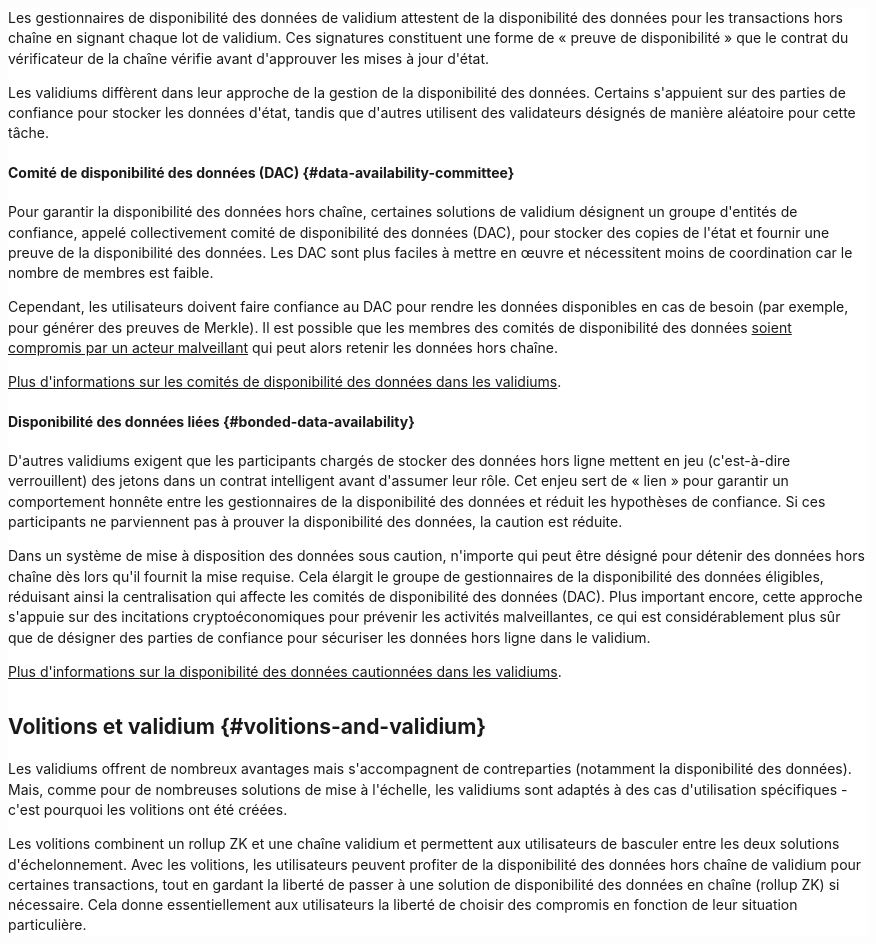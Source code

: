 Les gestionnaires de disponibilité des données de validium attestent de la disponibilité des données pour les transactions hors chaîne en signant chaque lot de validium. Ces signatures constituent une forme de « preuve de disponibilité » que le contrat du vérificateur de la chaîne vérifie avant d'approuver les mises à jour d'état.

Les validiums diffèrent dans leur approche de la gestion de la disponibilité des données. Certains s'appuient sur des parties de confiance pour stocker les données d'état, tandis que d'autres utilisent des validateurs désignés de manière aléatoire pour cette tâche.

#### Comité de disponibilité des données (DAC) {#data-availability-committee}

Pour garantir la disponibilité des données hors chaîne, certaines solutions de validium désignent un groupe d'entités de confiance, appelé collectivement comité de disponibilité des données (DAC), pour stocker des copies de l'état et fournir une preuve de la disponibilité des données. Les DAC sont plus faciles à mettre en œuvre et nécessitent moins de coordination car le nombre de membres est faible.

Cependant, les utilisateurs doivent faire confiance au DAC pour rendre les données disponibles en cas de besoin (par exemple, pour générer des preuves de Merkle). Il est possible que les membres des comités de disponibilité des données [soient compromis par un acteur malveillant](https://notes.ethereum.org/DD7GyItYQ02d0ax_X-UbWg?view) qui peut alors retenir les données hors chaîne.

[Plus d'informations sur les comités de disponibilité des données dans les validiums](https://medium.com/starkware/data-availability-e5564c416424).

#### Disponibilité des données liées {#bonded-data-availability}

D'autres validiums exigent que les participants chargés de stocker des données hors ligne mettent en jeu (c'est-à-dire verrouillent) des jetons dans un contrat intelligent avant d'assumer leur rôle. Cet enjeu sert de « lien » pour garantir un comportement honnête entre les gestionnaires de la disponibilité des données et réduit les hypothèses de confiance. Si ces participants ne parviennent pas à prouver la disponibilité des données, la caution est réduite.

Dans un système de mise à disposition des données sous caution, n'importe qui peut être désigné pour détenir des données hors chaîne dès lors qu'il fournit la mise requise. Cela élargit le groupe de gestionnaires de la disponibilité des données éligibles, réduisant ainsi la centralisation qui affecte les comités de disponibilité des données (DAC). Plus important encore, cette approche s'appuie sur des incitations cryptoéconomiques pour prévenir les activités malveillantes, ce qui est considérablement plus sûr que de désigner des parties de confiance pour sécuriser les données hors ligne dans le validium.

[Plus d'informations sur la disponibilité des données cautionnées dans les validiums](https://blog.matter-labs.io/zkporter-a-breakthrough-in-l2-scaling-ed5e48842fbf).

## Volitions et validium {#volitions-and-validium}

Les validiums offrent de nombreux avantages mais s'accompagnent de contreparties (notamment la disponibilité des données). Mais, comme pour de nombreuses solutions de mise à l'échelle, les validiums sont adaptés à des cas d'utilisation spécifiques - c'est pourquoi les volitions ont été créées.

Les volitions combinent un rollup ZK et une chaîne validium et permettent aux utilisateurs de basculer entre les deux solutions d'échelonnement. Avec les volitions, les utilisateurs peuvent profiter de la disponibilité des données hors chaîne de validium pour certaines transactions, tout en gardant la liberté de passer à une solution de disponibilité des données en chaîne (rollup ZK) si nécessaire. Cela donne essentiellement aux utilisateurs la liberté de choisir des compromis en fonction de leur situation particulière.
